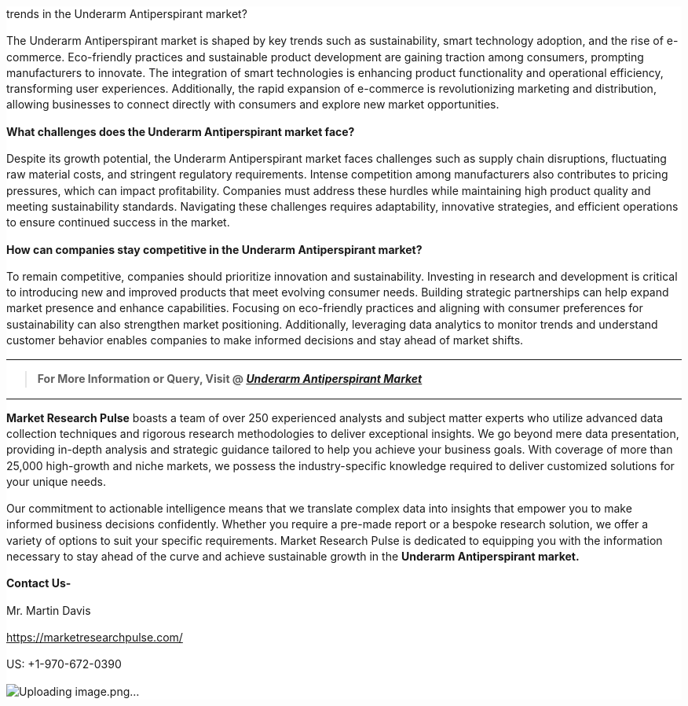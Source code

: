 trends in the Underarm Antiperspirant market?</strong></p><p>The Underarm Antiperspirant market is shaped by key trends such as sustainability, smart technology adoption, and the rise of e-commerce. Eco-friendly practices and sustainable product development are gaining traction among consumers, prompting manufacturers to innovate. The integration of smart technologies is enhancing product functionality and operational efficiency, transforming user experiences. Additionally, the rapid expansion of e-commerce is revolutionizing marketing and distribution, allowing businesses to connect directly with consumers and explore new market opportunities.</p><p><strong>What challenges does the Underarm Antiperspirant market face?</strong></p><p>Despite its growth potential, the Underarm Antiperspirant market faces challenges such as supply chain disruptions, fluctuating raw material costs, and stringent regulatory requirements. Intense competition among manufacturers also contributes to pricing pressures, which can impact profitability. Companies must address these hurdles while maintaining high product quality and meeting sustainability standards. Navigating these challenges requires adaptability, innovative strategies, and efficient operations to ensure continued success in the market.</p><p><strong>How can companies stay competitive in the Underarm Antiperspirant market?</strong></p><p>To remain competitive, companies should prioritize innovation and sustainability. Investing in research and development is critical to introducing new and improved products that meet evolving consumer needs. Building strategic partnerships can help expand market presence and enhance capabilities. Focusing on eco-friendly practices and aligning with consumer preferences for sustainability can also strengthen market positioning. Additionally, leveraging data analytics to monitor trends and understand customer behavior enables companies to make informed decisions and stay ahead of market shifts.</p><hr /><blockquote><p><strong>For More Information or Query, Visit @&nbsp;<em><a href="https://marketresearchpulse.com/report/6909/underarm-antiperspirant-market?utm_source=Linkedin&utm_medium=021">Underarm Antiperspirant Market</a></em></strong></p></blockquote><hr /><p><strong>Market Research Pulse</strong> boasts a team of over 250 experienced analysts and subject matter experts who utilize advanced data collection techniques and rigorous research methodologies to deliver exceptional insights. We go beyond mere data presentation, providing in-depth analysis and strategic guidance tailored to help you achieve your business goals. With coverage of more than 25,000 high-growth and niche markets, we possess the industry-specific knowledge required to deliver customized solutions for your unique needs.</p><p>Our commitment to actionable intelligence means that we translate complex data into insights that empower you to make informed business decisions confidently. Whether you require a pre-made report or a bespoke research solution, we offer a variety of options to suit your specific requirements. Market Research Pulse is dedicated to equipping you with the information necessary to stay ahead of the curve and achieve sustainable growth in the <strong>Underarm Antiperspirant market.</strong></p><p><strong>Contact Us-</strong></p><p>Mr. Martin Davis</p><p>https://marketresearchpulse.com/</p><p>US: +1-970-672-0390</p>
![Uploading image.png…]()
